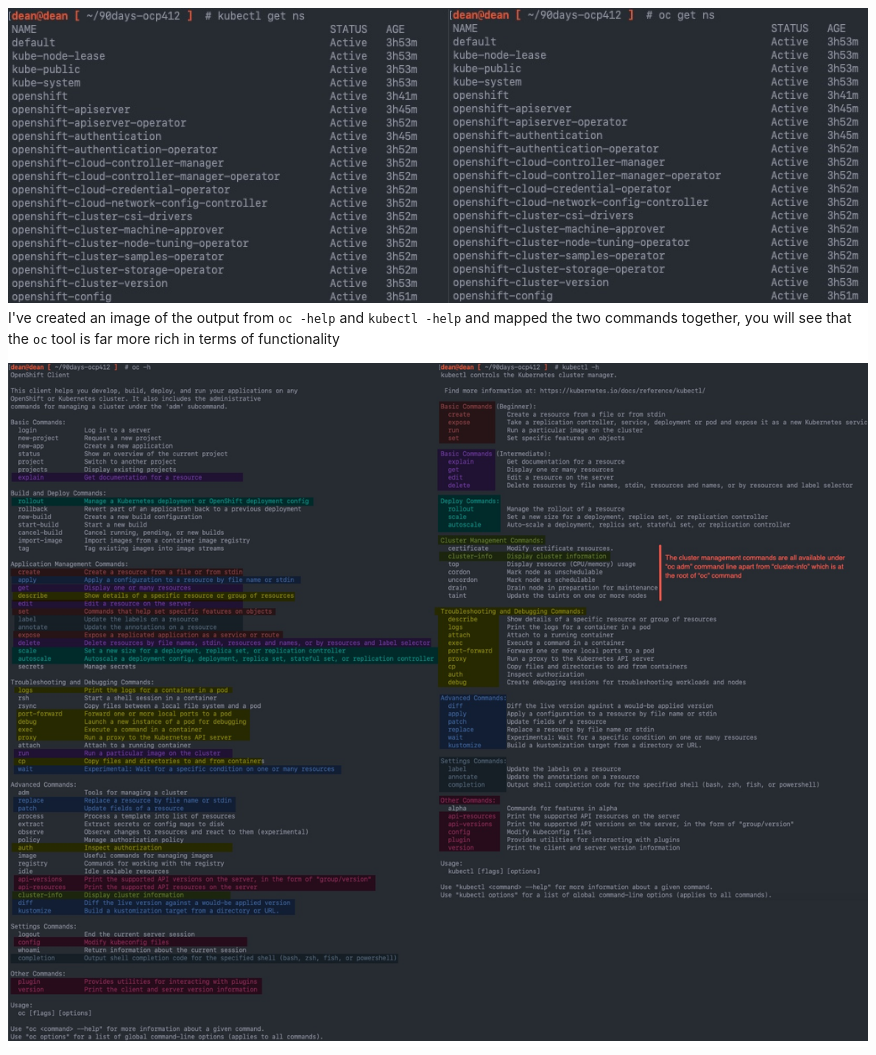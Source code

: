 ![kubectl get ns - oc get ns](images/Day58%20-%20OpenShift%20Cluster%20Install/kubectl%20get%20ns%20-%20oc%20get%20ns.jpg)
I've created an image of the output from ```oc -help``` and ```kubectl -help``` and mapped the two commands together, you will see that the ```oc``` tool is far more rich in terms of functionality

![oc -help compared to kubectl -help](images/Day58%20-%20OpenShift%20Cluster%20Install/oc%20-help%20compared%20to%20kubectl%20-help.jpg)
